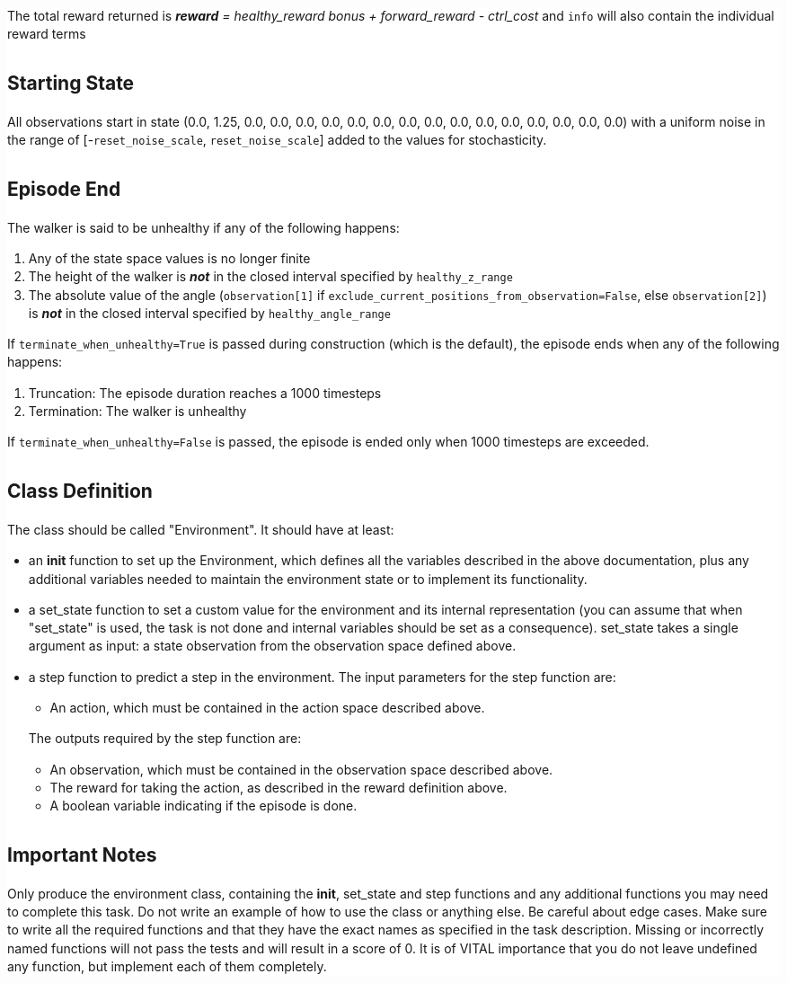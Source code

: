 The total reward returned is ***reward*** *=* *healthy_reward bonus + forward_reward - ctrl_cost* and `info` will also contain the individual reward terms

## Starting State
All observations start in state
(0.0, 1.25, 0.0, 0.0, 0.0, 0.0, 0.0, 0.0, 0.0, 0.0, 0.0, 0.0, 0.0, 0.0, 0.0, 0.0, 0.0)
with a uniform noise in the range of [-`reset_noise_scale`, `reset_noise_scale`] added to the values for stochasticity.

## Episode End
The walker is said to be unhealthy if any of the following happens:

1. Any of the state space values is no longer finite
2. The height of the walker is ***not*** in the closed interval specified by `healthy_z_range`
3. The absolute value of the angle (`observation[1]` if `exclude_current_positions_from_observation=False`, else `observation[2]`) is ***not*** in the closed interval specified by `healthy_angle_range`

If `terminate_when_unhealthy=True` is passed during construction (which is the default),
the episode ends when any of the following happens:

1. Truncation: The episode duration reaches a 1000 timesteps
2. Termination: The walker is unhealthy

If `terminate_when_unhealthy=False` is passed, the episode is ended only when 1000 timesteps are exceeded.

## Class Definition
The class should be called "Environment". It should have at least:

- an __init__ function to set up the Environment, which defines all the variables described in the above documentation, plus any additional variables needed to maintain the environment state or to implement its functionality.
- a set_state function to set a custom value for the environment and its internal representation (you can assume that when "set_state" is used, the task is not done and internal variables should be set as a consequence). set_state takes a single argument as input: a state observation from the observation space defined above.
- a step function to predict a step in the environment. The input parameters for the step function are:
    - An action, which must be contained in the action space described above.
  
    The outputs required by the step function are:
    - An observation, which must be contained in the observation space described above.
    - The reward for taking the action, as described in the reward definition above.
    - A boolean variable indicating if the episode is done.

## Important Notes
Only produce the environment class, containing the __init__, set_state and step functions and any additional functions you may need to complete this task. Do not write an example of how to use the class or anything else.
Be careful about edge cases.
Make sure to write all the required functions and that they have the exact names as specified in the task description. Missing or incorrectly named functions will not pass the tests and will result in a score of 0.
It is of VITAL importance that you do not leave undefined any function, but implement each of them completely.
